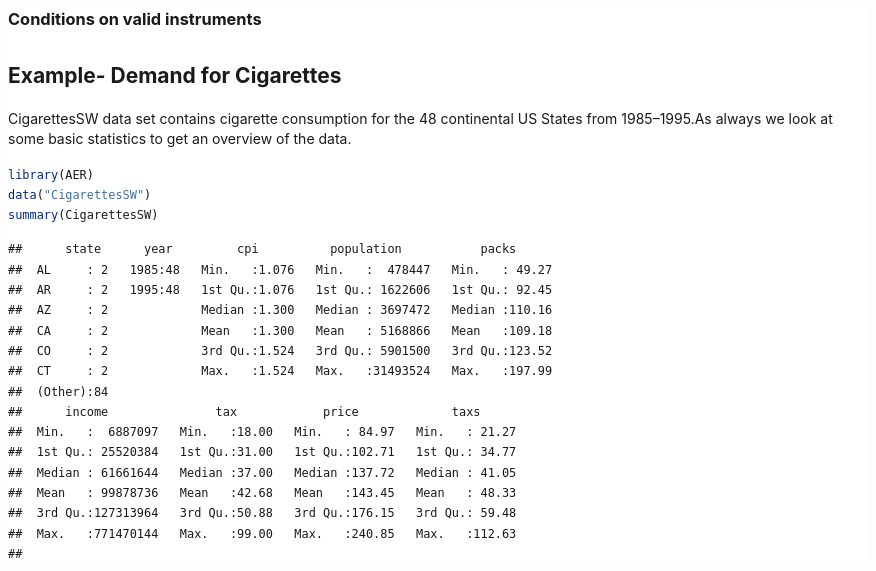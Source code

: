 ### Conditions on valid instruments

## Example- Demand for Cigarettes

CigarettesSW data set contains cigarette consumption for the 48
continental US States from 1985–1995.As always we look at some basic
statistics to get an overview of the data.

``` r
library(AER)
data("CigarettesSW")
summary(CigarettesSW)
```

    ##      state      year         cpi          population           packs       
    ##  AL     : 2   1985:48   Min.   :1.076   Min.   :  478447   Min.   : 49.27  
    ##  AR     : 2   1995:48   1st Qu.:1.076   1st Qu.: 1622606   1st Qu.: 92.45  
    ##  AZ     : 2             Median :1.300   Median : 3697472   Median :110.16  
    ##  CA     : 2             Mean   :1.300   Mean   : 5168866   Mean   :109.18  
    ##  CO     : 2             3rd Qu.:1.524   3rd Qu.: 5901500   3rd Qu.:123.52  
    ##  CT     : 2             Max.   :1.524   Max.   :31493524   Max.   :197.99  
    ##  (Other):84                                                                
    ##      income               tax            price             taxs       
    ##  Min.   :  6887097   Min.   :18.00   Min.   : 84.97   Min.   : 21.27  
    ##  1st Qu.: 25520384   1st Qu.:31.00   1st Qu.:102.71   1st Qu.: 34.77  
    ##  Median : 61661644   Median :37.00   Median :137.72   Median : 41.05  
    ##  Mean   : 99878736   Mean   :42.68   Mean   :143.45   Mean   : 48.33  
    ##  3rd Qu.:127313964   3rd Qu.:50.88   3rd Qu.:176.15   3rd Qu.: 59.48  
    ##  Max.   :771470144   Max.   :99.00   Max.   :240.85   Max.   :112.63  
    ## 

